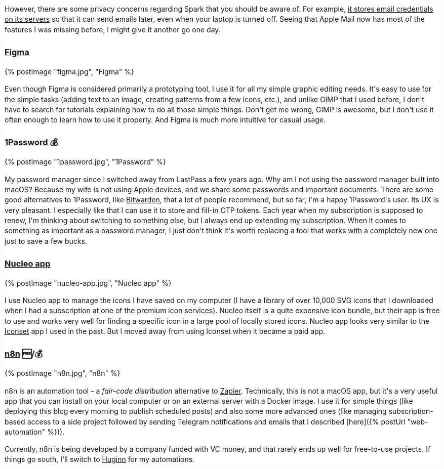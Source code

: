 However, there are some privacy concerns regarding Spark that you should be aware of. For example, [it stores email credentials on its servers](https://www.reddit.com/r/privacy/comments/tjfb4z/spark_mail_or_apple_mail_app/) so that it can send emails later, even when your laptop is turned off. Seeing that Apple Mail now has most of the features I was missing before, I might give it another go one day.

### [Figma](https://www.figma.com/)

{% postImage "figma.jpg", "Figma" %}

Even though Figma is considered primarily a prototyping tool, I use it for all my simple graphic editing needs. It's easy to use for the simple tasks (adding text to an image, creating patterns from a few icons, etc.), and unlike GIMP that I used before, I don't have to search for tutorials explaining how to do all those simple things. Don't get me wrong, GIMP is awesome, but I don't use it often enough to learn how to use it properly. And Figma is much more intuitive for casual usage.

### [1Password](https://1password.com/) 💰

{% postImage "1password.jpg", "1Password" %}

My password manager since I switched away from LastPass a few years ago. Why am I not using the password manager built into macOS? Because my wife is not using Apple devices, and we share some passwords and important documents. There are some good alternatives to 1Password, like [Bitwarden](https://bitwarden.com/), that a lot of people recommend, but so far, I'm a happy 1Password's user. Its UX is very pleasant. I especially like that I can use it to store and fill-in OTP tokens. Each year when my subscription is supposed to renew, I'm thinking about switching to something else, but I always end up extending my subscription. When it comes to something as important as a password manager, I just don't think it's worth replacing a tool that works with a completely new one just to save a few bucks.

### [Nucleo app](https://nucleoapp.com/)

{% postImage "nucleo-app.jpg", "Nucleo app" %}

I use Nucleo app to manage the icons I have saved on my computer (I have a library of over 10,000 SVG icons that I downloaded when I had a subscription at one of the premium icon services). Nucleo itself is a quite expensive icon bundle, but their app is free to use and works very well for finding a specific icon in a large pool of locally stored icons. Nucleo app looks very similar to the [Iconset](https://iconset.io/) app I used in the past. But I moved away from using Iconset when it became a paid app.

### [n8n](https://github.com/n8n-io/n8n) 🆓/💰

{% postImage "n8n.jpg", "n8n" %}

n8n is an automation tool - a *fair-code distribution* alternative to [Zapier](https://zapier.com/). Technically, this is not a macOS app, but it's a very useful app that you can install on your local computer or on an external server with a Docker image. I use it for simple things (like deploying this blog every morning to publish scheduled posts) and also some more advanced ones (like managing subscription-based access to a side project followed by sending Telegram notifications and emails that I described [here]({% postUrl "web-automation" %})).

Currently, n8n is being developed by a company funded with VC money, and that rarely ends up well for free-to-use projects. If things go south, I'll switch to [Huginn](https://github.com/huginn/huginn) for my automations.

